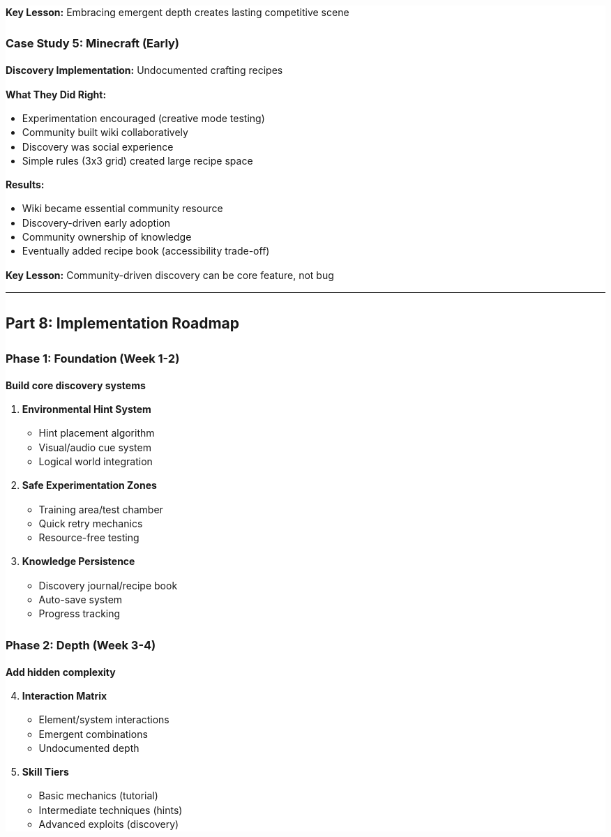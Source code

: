 **Key Lesson:** Embracing emergent depth creates lasting competitive scene

### Case Study 5: Minecraft (Early)
**Discovery Implementation:** Undocumented crafting recipes

**What They Did Right:**
- Experimentation encouraged (creative mode testing)
- Community built wiki collaboratively
- Discovery was social experience
- Simple rules (3x3 grid) created large recipe space

**Results:**
- Wiki became essential community resource
- Discovery-driven early adoption
- Community ownership of knowledge
- Eventually added recipe book (accessibility trade-off)

**Key Lesson:** Community-driven discovery can be core feature, not bug

---

## Part 8: Implementation Roadmap

### Phase 1: Foundation (Week 1-2)
**Build core discovery systems**

1. **Environmental Hint System**
   - Hint placement algorithm
   - Visual/audio cue system
   - Logical world integration

2. **Safe Experimentation Zones**
   - Training area/test chamber
   - Quick retry mechanics
   - Resource-free testing

3. **Knowledge Persistence**
   - Discovery journal/recipe book
   - Auto-save system
   - Progress tracking

### Phase 2: Depth (Week 3-4)
**Add hidden complexity**

4. **Interaction Matrix**
   - Element/system interactions
   - Emergent combinations
   - Undocumented depth

5. **Skill Tiers**
   - Basic mechanics (tutorial)
   - Intermediate techniques (hints)
   - Advanced exploits (discovery)
